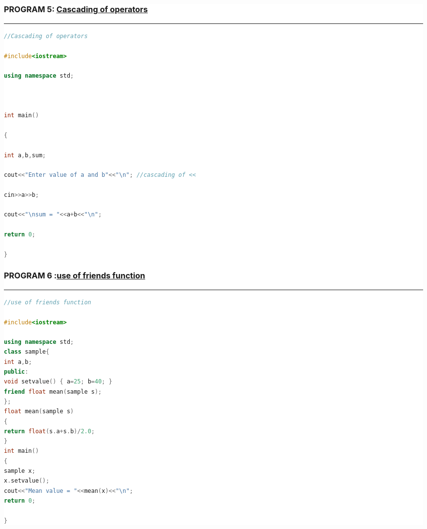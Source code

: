 ```C++ 
```


### PROGRAM 5: [Cascading of operators](https://replit.com/@shivamkumar57/Programming#5_cascad_opt.cpp)
---
```C++
//Cascading of operators

#include<iostream>

using namespace std;

  

int main()

{

int a,b,sum;

cout<<"Enter value of a and b"<<"\n"; //cascading of <<

cin>>a>>b;

cout<<"\nsum = "<<a+b<<"\n";

return 0;

}
```


### PROGRAM 6 :[use of friends function](https://replit.com/@shivamkumar57/Programming#6_friendfns.cpp) 
---
```c++
//use of friends function

#include<iostream>

using namespace std;
class sample{
int a,b;
public:
void setvalue() { a=25; b=40; }
friend float mean(sample s);
};
float mean(sample s)
{
return float(s.a+s.b)/2.0;
}
int main()
{
sample x;
x.setvalue();
cout<<"Mean value = "<<mean(x)<<"\n";
return 0;

}
```
